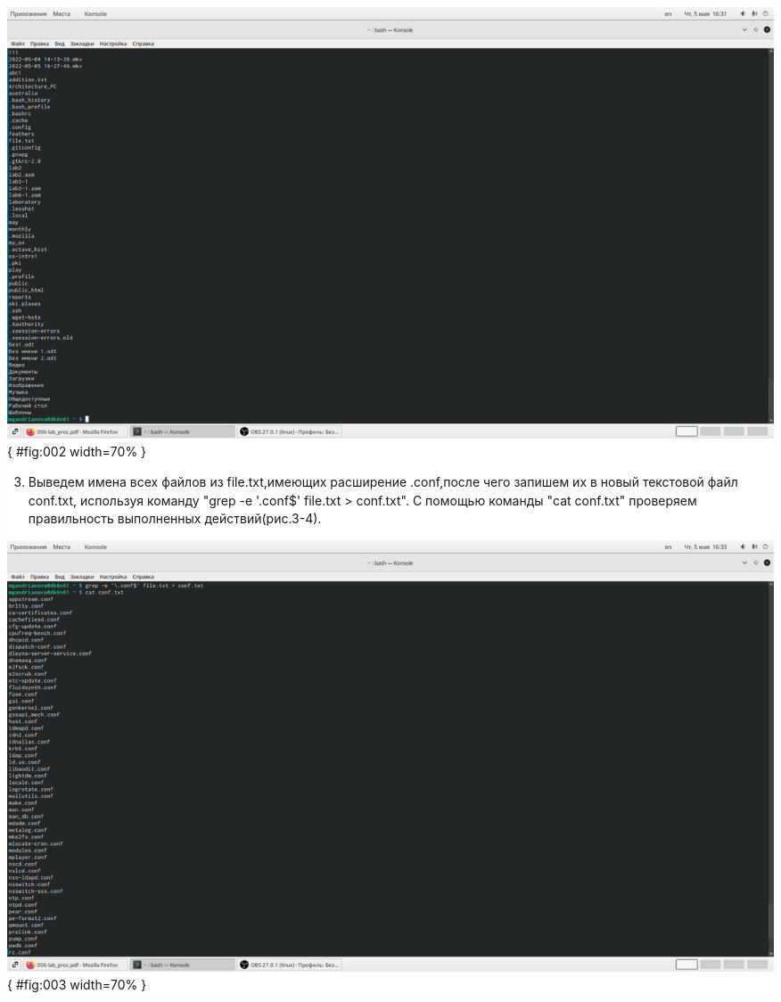 ![Рис.2](image/2.png){ #fig:002 width=70% }

3. Выведем имена всех файлов из file.txt,имеющих расширение .conf,после чего запишем их в новый текстовой файл conf.txt, используя команду "grep -e '\.conf$' file.txt > conf.txt". С помощью команды "cat conf.txt" проверяем правильность выполненных действий(рис.3-4).

![Рис.3](image/3.png){ #fig:003 width=70% }
